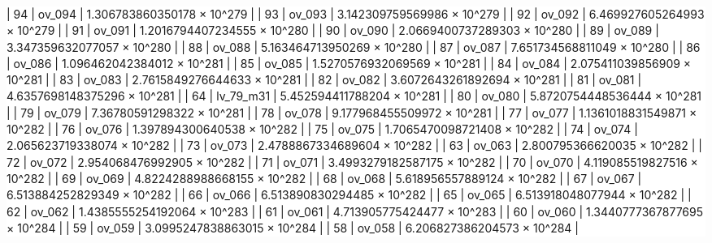 | 94 | ov_094 | 1.306783860350178 × 10^279 |
| 93 | ov_093 | 3.142309759569986 × 10^279 |
| 92 | ov_092 | 6.469927605264993 × 10^279 |
| 91 | ov_091 | 1.2016794407234555 × 10^280 |
| 90 | ov_090 | 2.0669400737289303 × 10^280 |
| 89 | ov_089 | 3.347359632077057 × 10^280 |
| 88 | ov_088 | 5.163464713950269 × 10^280 |
| 87 | ov_087 | 7.651734568811049 × 10^280 |
| 86 | ov_086 | 1.096462042384012 × 10^281 |
| 85 | ov_085 | 1.5270576932069569 × 10^281 |
| 84 | ov_084 | 2.075411039856909 × 10^281 |
| 83 | ov_083 | 2.7615849276644633 × 10^281 |
| 82 | ov_082 | 3.6072643261892694 × 10^281 |
| 81 | ov_081 | 4.6357698148375296 × 10^281 |
| 64 | lv_79_m31 | 5.452594411788204 × 10^281 |
| 80 | ov_080 | 5.8720754448536444 × 10^281 |
| 79 | ov_079 | 7.36780591298322 × 10^281 |
| 78 | ov_078 | 9.177968455509972 × 10^281 |
| 77 | ov_077 | 1.1361018831549871 × 10^282 |
| 76 | ov_076 | 1.397894300640538 × 10^282 |
| 75 | ov_075 | 1.7065470098721408 × 10^282 |
| 74 | ov_074 | 2.065623719338074 × 10^282 |
| 73 | ov_073 | 2.4788867334689604 × 10^282 |
| 63 | ov_063 | 2.800795366620035 × 10^282 |
| 72 | ov_072 | 2.954068476992905 × 10^282 |
| 71 | ov_071 | 3.4993279182587175 × 10^282 |
| 70 | ov_070 | 4.119085519827516 × 10^282 |
| 69 | ov_069 | 4.8224288988668155 × 10^282 |
| 68 | ov_068 | 5.618956557889124 × 10^282 |
| 67 | ov_067 | 6.513884252829349 × 10^282 |
| 66 | ov_066 | 6.513890830294485 × 10^282 |
| 65 | ov_065 | 6.513918048077944 × 10^282 |
| 62 | ov_062 | 1.4385555254192064 × 10^283 |
| 61 | ov_061 | 4.713905775424477 × 10^283 |
| 60 | ov_060 | 1.3440777367877695 × 10^284 |
| 59 | ov_059 | 3.0995247838863015 × 10^284 |
| 58 | ov_058 | 6.206827386204573 × 10^284 |